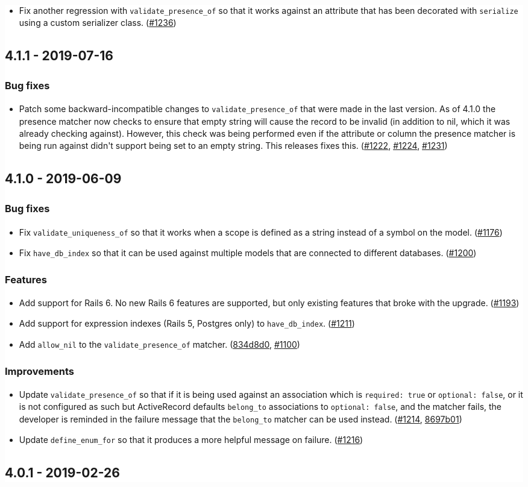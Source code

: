 * Fix another regression with `validate_presence_of` so that it works against an
  attribute that has been decorated with `serialize` using a custom serializer
  class. ([#1236])

[#1236]: https://github.com/thoughtbot/shoulda-matchers/pull/1236

## 4.1.1 - 2019-07-16

### Bug fixes

* Patch some backward-incompatible changes to `validate_presence_of` that were
  made in the last version. As of 4.1.0 the presence matcher now checks to
  ensure that empty string will cause the record to be invalid (in addition to
  nil, which it was already checking against). However, this check was being
  performed even if the attribute or column the presence matcher is being run
  against didn't support being set to an empty string. This releases fixes this.
  ([#1222], [#1224], [#1231])

[#1222]: https://github.com/thoughtbot/shoulda-matchers/pull/1222
[#1224]: https://github.com/thoughtbot/shoulda-matchers/pull/1224
[#1231]: https://github.com/thoughtbot/shoulda-matchers/pull/1231

## 4.1.0 - 2019-06-09

### Bug fixes

* Fix `validate_uniqueness_of` so that it works when a scope is defined as a
  string instead of a symbol on the model. ([#1176])

* Fix `have_db_index` so that it can be used against multiple models that are
  connected to different databases. ([#1200])

[#1176]: https://github.com/thoughtbot/shoulda-matchers/pull/1176
[#1200]: https://github.com/thoughtbot/shoulda-matchers/pull/1200

### Features

* Add support for Rails 6. No new Rails 6 features are supported, but only
  existing features that broke with the upgrade. ([#1193])

* Add support for expression indexes (Rails 5, Postgres only) to
  `have_db_index`. ([#1211])

* Add `allow_nil` to the `validate_presence_of` matcher. ([834d8d0], [#1100])

[#1193]: https://github.com/thoughtbot/shoulda-matchers/pull/1193
[#1211]: https://github.com/thoughtbot/shoulda-matchers/pull/1211
[834d8d0]: https://github.com/thoughtbot/shoulda-matchers/commit/834d8d0356573b9f47e63a1b910cfa8f3d815e51
[#1100]: https://github.com/thoughtbot/shoulda-matchers/pull/1100

### Improvements

* Update `validate_presence_of` so that if it is being used against an
  association which is `required: true` or `optional: false`, or it is not
  configured as such but ActiveRecord defaults `belong_to` associations to
  `optional: false`, and the matcher fails, the developer is reminded in the
  failure message that the `belong_to` matcher can be used instead. ([#1214],
  [8697b01])

* Update `define_enum_for` so that it produces a more helpful message on
  failure. ([#1216])

[#1214]: https://github.com/thoughtbot/shoulda-matchers/pull/1214
[8697b01]: https://github.com/thoughtbot/shoulda-matchers/commit/8697b015ed88fdbbbcf5d31bf98670f17c3df9e1
[#1216]: https://github.com/thoughtbot/shoulda-matchers/pull/1216

## 4.0.1 - 2019-02-26


[#1334]: https://github.com/thoughtbot/shoulda-matchers/pulls/1334
[#1290]: https://github.com/thoughtbot/shoulda-matchers/issues/952
[#952]: https://github.com/thoughtbot/shoulda-matchers/issues/952
[#992]: https://github.com/thoughtbot/shoulda-matchers/pull/992
[schema_validations]: https://github.com/SchemaPlus/schema_validations
[#995]: https://github.com/thoughtbot/shoulda-matchers/pull/995
[#1190]: https://github.com/thoughtbot/shoulda-matchers/pull/1190
[#1323]: https://github.com/thoughtbot/shoulda-matchers/pull/1323
[#1278]: https://github.com/thoughtbot/shoulda-matchers/pull/1278
[#725]: https://github.com/thoughtbot/shoulda-matchers/pull/725
[#1318]: https://github.com/thoughtbot/shoulda-matchers/pull/1318
[#1243]: https://github.com/thoughtbot/shoulda-matchers/pull/1243
[#1282]: https://github.com/thoughtbot/shoulda-matchers/pull/1282
[#1102]: https://github.com/thoughtbot/shoulda-matchers/pull/1102
[#646]: https://github.com/thoughtbot/shoulda-matchers/issues/646
[#723]: https://github.com/thoughtbot/shoulda-matchers/pull/723
[c0a1578]: https://github.com/thoughtbot/shoulda-matchers/commit/c0a1578435f66d6fbf0db1164205bd8d99f6aa2f
[#1310]: https://github.com/thoughtbot/shoulda-matchers/pull/1310
[#1314]: https://github.com/thoughtbot/shoulda-matchers/pull/1314
[#1328]: https://github.com/thoughtbot/shoulda-matchers/pull/1328
[#1320]: https://github.com/thoughtbot/shoulda-matchers/pull/1320
[#1263]: https://github.com/thoughtbot/shoulda-matchers/pull/1263
[#1273]: https://github.com/thoughtbot/shoulda-matchers/pull/1273
[#1274]: https://github.com/thoughtbot/shoulda-matchers/pull/1274
[#1106]: https://github.com/thoughtbot/shoulda-matchers/pull/1106
[#1237]: https://github.com/thoughtbot/shoulda-matchers/pull/1237
[#1241]: https://github.com/thoughtbot/shoulda-matchers/pull/1241
[#1253]: https://github.com/thoughtbot/shoulda-matchers/pull/1253
[#1180]: https://github.com/thoughtbot/shoulda-matchers/pull/1180
[a6d09aa]: https://github.com/thoughtbot/shoulda-matchers/commit/a6d09aa5de0d546367e7b3d7177dfde6c66f7f05
[#943]: https://github.com/thoughtbot/shoulda-matchers/pulls/943
[#933]: https://github.com/thoughtbot/shoulda-matchers/issues/933
[df04f87]: https://github.com/thoughtbot/shoulda-matchers/commit/df04f8704abc3754c63c488433dac8c30573da6b
[#965]: https://github.com/thoughtbot/shoulda-matchers/pulls/965
[#913]: https://github.com/thoughtbot/shoulda-matchers/issues/913
[8d7dcb8]: https://github.com/thoughtbot/shoulda-matchers/commit/8d7dcb88c3bae8315e4107a39ae17fe19a4b6786
[#1038]: https://github.com/thoughtbot/shoulda-matchers/pulls/1038
[#1006]: httpce9624b3c5a08b9134150e228440c771d95782b7s://github.com/thoughtbot/shoulda-matchers/issues/1006
[ce9624b]: https://github.com/thoughtbot/shoulda-matchers/commit/ce9624b3c5a08b9134150e228440c771d95782b7
[#989]: https://github.com/thoughtbot/shoulda-matchers/pulls/989
[#964]: https://github.com/thoughtbot/shoulda-matchers/pulls/964
[#917]: https://github.com/thoughtbot/shoulda-matchers/pulls/917
[#867]: https://github.com/thoughtbot/shoulda-matchers/issues/867
[#1054]: https://github.com/thoughtbot/shoulda-matchers/pulls/1054
[5650aae]: https://github.com/thoughtbot/shoulda-matchers/commit/5650aae35de85aeabd75bc544324fda33ce1a092
[#1063]: https://github.com/thoughtbot/shoulda-matchers/pulls/1063
[#912]: https://github.com/thoughtbot/shoulda-matchers/issues/912
[#1073]: https://github.com/thoughtbot/shoulda-matchers/pulls/1073
[#949]: https://github.com/thoughtbot/shoulda-matchers/issues/949
[d49cfca]: https://github.com/thoughtbot/shoulda-matchers/commit/d49cfcae1b294e12a05e06a5612cb8ebb22a7df1
[#798]: https://github.com/thoughtbot/shoulda-matchers/pulls/798
[#724]: https://github.com/thoughtbot/shoulda-matchers/issues/724
[d49cfca]: https://github.com/thoughtbot/shoulda-matchers/commit/d49cfcae1b294e12a05e06a5612cb8ebb22a7df1
[3af3d9f]: https://github.com/thoughtbot/shoulda-matchers/commit/3af3d9f7abb768c063759941724ccae48c7b76d6
[#956]: https://github.com/thoughtbot/shoulda-matchers/pulls/956
[#870]: https://github.com/thoughtbot/shoulda-matchers/issues/870
[#861]: https://github.com/thoughtbot/shoulda-matchers/issues/861
[#1153]: https://github.com/thoughtbot/shoulda-matchers/issues/1153
[#1154]: https://github.com/thoughtbot/shoulda-matchers/issues/1154
[#954]: https://github.com/thoughtbot/shoulda-matchers/issues/954
[#1074]: https://github.com/thoughtbot/shoulda-matchers/pulls/1074
[#1075]: https://github.com/thoughtbot/shoulda-matchers/pulls/1075
[#1077]: https://github.com/thoughtbot/shoulda-matchers/pulls/1077
[#961]: https://github.com/thoughtbot/shoulda-matchers/issues/961
[795ca68]: https://github.com/thoughtbot/shoulda-matchers/commit/795ca688bff08590dbd2ab6f2b51ea415e0c7473
[#1089]: https://github.com/thoughtbot/shoulda-matchers/pulls/1089
[#904]: https://github.com/thoughtbot/shoulda-matchers/issues/904
[61c3654]: https://github.com/thoughtbot/shoulda-matchers/commit/61c365416a09c5cffd7fcb774a07de4abf8e9afd
[03a1d21]: https://github.com/thoughtbot/shoulda-matchers/commit/03a1d213805a44a0aec99857e01cab8524aa0c05
[#1040]: https://github.com/thoughtbot/shoulda-matchers/pulls/1040
[#1031]: https://github.com/thoughtbot/shoulda-matchers/pulls/1031
[#1009]: https://github.com/thoughtbot/shoulda-matchers/pulls/1009
[#1001]: https://github.com/thoughtbot/shoulda-matchers/issues/1001
[44c019]: https://github.com/thoughtbot/shoulda-matchers/commit/44c0198830921650af3b4a56f5d72aaae2168480
[#899]: https://github.com/thoughtbot/shoulda-matchers/issues/899
[#902]: https://github.com/thoughtbot/shoulda-matchers/pulls/902
[#879]: https://github.com/thoughtbot/shoulda-matchers/issues/879
[45de869]: https://github.com/thoughtbot/shoulda-matchers/commit/45de8698487d57f559c5bf35818d1c1ee82b0e77
[#880]: https://github.com/thoughtbot/shoulda-matchers/issues/880
[#884]: https://github.com/thoughtbot/shoulda-matchers/issues/884
[#885]: https://github.com/thoughtbot/shoulda-matchers/issues/885
[78ccfc5]: https://github.com/thoughtbot/shoulda-matchers/commit/78ccfc50b52fa686c109d614df66744b0da65380
[28bd9a1]: https://github.com/thoughtbot/shoulda-matchers/commit/28bd9a10c71af4d541b692d6204163c394ebd33c
[#830]: https://github.com/thoughtbot/shoulda-matchers/issues/830
[6c67a5e]: https://github.com/thoughtbot/shoulda-matchers/commit/6c67a5eb0df265d3a565aa7d1a7e2b645051eb5a
[9e8603e]: https://github.com/thoughtbot/shoulda-matchers/commit/9e8603eb745bfa2a5aea6dfef85adf680d447151
[1189934]: https://github.com/thoughtbot/shoulda-matchers/commit/118993480604d39c73687d069f7af3726f3e3f3e
[5532f43]: https://github.com/thoughtbot/shoulda-matchers/commit/5532f4359aa332b10de7d46f876eaffd4a95b5b6
[#786]: https://github.com/thoughtbot/shoulda-matchers/issues/786
[#799]: https://github.com/thoughtbot/shoulda-matchers/issues/799
[#801]: https://github.com/thoughtbot/shoulda-matchers/issues/801
[#804]: https://github.com/thoughtbot/shoulda-matchers/issues/804
[#817]: https://github.com/thoughtbot/shoulda-matchers/issues/817
[#841]: https://github.com/thoughtbot/shoulda-matchers/issues/841
[#849]: https://github.com/thoughtbot/shoulda-matchers/issues/849
[#872]: https://github.com/thoughtbot/shoulda-matchers/issues/872
[#873]: https://github.com/thoughtbot/shoulda-matchers/issues/873
[#874]: https://github.com/thoughtbot/shoulda-matchers/issues/874
[#822]: https://github.com/thoughtbot/shoulda-matchers/pull/822
[5ed0362]: https://github.com/thoughtbot/shoulda-matchers/commit/5ed03624197314865ff5463e473e5e84bb91d9ea
[#832]: https://github.com/thoughtbot/shoulda-matchers/issues/832
[#840]: https://github.com/thoughtbot/shoulda-matchers/pull/840
[#836]: https://github.com/thoughtbot/shoulda-matchers/issues/836
[2962112]: https://github.com/thoughtbot/shoulda-matchers/commit/296211211497e624dde87adae68b385ad4cdae3a
[8e24a6e]: https://github.com/thoughtbot/shoulda-matchers/commit/8e24a6e9b2b147f2c51fb03aa02543f213acab34
[68dd70a]: https://github.com/thoughtbot/shoulda-matchers/commit/68dd70a23d8997a490683adcd2108a4a5cadf8ba
[a559713]: https://github.com/thoughtbot/shoulda-matchers/commit/a559713f96303414551c0bc1767fb11eb19bcc5d
[#783]: https://github.com/thoughtbot/shoulda-matchers/pull/783
[8fa97b4]: https://github.com/thoughtbot/shoulda-matchers/commit/8fa97b4ff33b57ce16dfb96be1ec892502f2aa9e
[#784]: https://github.com/thoughtbot/shoulda-matchers/pull/784
[#789]: https://github.com/thoughtbot/shoulda-matchers/pull/789
[ada9bd3]: https://github.com/thoughtbot/shoulda-matchers/commit/ada9bd3a1b9f2bb9fa74d0dfe1f8f7080314298c
[#812]: https://github.com/thoughtbot/shoulda-matchers/pull/812
[active_model_serializers-matchers]: https://github.com/adambarber/active_model_serializers-matchers
[no-auto-integration-1]: https://github.com/freerange/mocha/commit/049080c673ee3f76e76adc1e1a6122c7869f1648
[no-auto-integration-2]: https://github.com/rr/rr/issues/29
[1900071]: https://github.com/thoughtbot/shoulda-matchers/commit/190007155e0676aae84d08d8ed8eed3beebc3a06
[b7fe87a]: https://github.com/thoughtbot/shoulda-matchers/commit/b7fe87ae915f6b1f99d64e847fea536ad0f78024
[a4045a1]: https://github.com/thoughtbot/shoulda-matchers/commit/a4045a1f9bc454e618a7c55960942eb030f02fdd
[57a1922]: https://github.com/thoughtbot/shoulda-matchers/commit/57a19228b6a85f12ba7a79a26dae5869c1499c6d
[19ce8a6]: https://github.com/thoughtbot/shoulda-matchers/commit/19c38a642a2ae1316ef12540a0185cd026901e74
[eaaa2d8]: https://github.com/thoughtbot/shoulda-matchers/commit/eaaa2d83e5cd31a3ca0a1aaa65441ea1a4fffa49
[55c8d09]: https://github.com/thoughtbot/shoulda-matchers/commit/55c8d09bf2af886540924efa83c3b518d926a770
[801f2c7]: https://github.com/thoughtbot/shoulda-matchers/commit/801f2c7c1eab3b2053244485c9800f850959cfef
[535fe05]: https://github.com/thoughtbot/shoulda-matchers/commit/535fe05be8686fdafd8b22f2ed5c4192bd565d50
[6ac7b81]: https://github.com/thoughtbot/shoulda-matchers/commit/6ac7b8158cfba3b518eb3da3c24345e4473b416f
[#755]: https://github.com/thoughtbot/shoulda-matchers/pull/755
[#752]: https://github.com/thoughtbot/shoulda-matchers/pull/752
[9d9dc4e]: https://github.com/thoughtbot/shoulda-matchers/commit/9d9dc4e6b9cf2c19df66a1b4ba432ad8d3e5dded
[32c0e62]: https://github.com/thoughtbot/shoulda-matchers/commit/32c0e62596b87e37a301f87bbe21cfcc77750552
[af98a23]: https://github.com/thoughtbot/shoulda-matchers/commit/af98a23091551fb40aded5a8d4f9e5be926f53a9
[8cf449b]: https://github.com/thoughtbot/shoulda-matchers/commit/8cf449b4ca37d0d7446d2cabbfa5a1582358256d
[9748869]: https://github.com/thoughtbot/shoulda-matchers/commit/97488690910520ed8e1f2e164b1982eff5ef1f19
[#402]: https://github.com/thoughtbot/shoulda-matchers/pull/402
[#587]: https://github.com/thoughtbot/shoulda-matchers/pull/587
[#662]: https://github.com/thoughtbot/shoulda-matchers/pull/662
[#554]: https://github.com/thoughtbot/shoulda-matchers/pull/554
[#641]: https://github.com/thoughtbot/shoulda-matchers/pull/641
[#521]: https://github.com/thoughtbot/shoulda-matchers/pull/521
[#607]: https://github.com/thoughtbot/shoulda-matchers/pull/607
[#648]: https://github.com/thoughtbot/shoulda-matchers/pull/648
[#675]: https://github.com/thoughtbot/shoulda-matchers/pull/675
[#677]: https://github.com/thoughtbot/shoulda-matchers/pull/677
[#620]: https://github.com/thoughtbot/shoulda-matchers/pull/620
[#693]: https://github.com/thoughtbot/shoulda-matchers/pull/693
[#356]: https://github.com/thoughtbot/shoulda-matchers/pull/356
[#358]: https://github.com/thoughtbot/shoulda-matchers/pull/358
[#556]: https://github.com/thoughtbot/shoulda-matchers/pull/556
[#457]: https://github.com/thoughtbot/shoulda-matchers/pull/457
[#694]: https://github.com/thoughtbot/shoulda-matchers/pull/694
[#692]: https://github.com/thoughtbot/shoulda-matchers/pull/692
[#699]: https://github.com/thoughtbot/shoulda-matchers/pull/699
[#746]: https://github.com/thoughtbot/shoulda-matchers/pull/746
[e0a0200]: https://github.com/thoughtbot/shoulda-matchers/commit/e0a0200fe47157c161fb206043540804bdad664e
[#591]: https://github.com/thoughtbot/shoulda-matchers/pull/591
[#592]: https://github.com/thoughtbot/shoulda-matchers/pull/592
[#588]: https://github.com/thoughtbot/shoulda-matchers/pull/588
[#584]: https://github.com/thoughtbot/shoulda-matchers/pull/584
[#593]: https://github.com/thoughtbot/shoulda-matchers/pull/593
[#597]: https://github.com/thoughtbot/shoulda-matchers/pull/597
[#537]: https://github.com/thoughtbot/shoulda-matchers/pull/537
[#598]: https://github.com/thoughtbot/shoulda-matchers/pull/598
[#602]: https://github.com/thoughtbot/shoulda-matchers/pull/602
[#543]: https://github.com/thoughtbot/shoulda-matchers/pull/543
[#622]: https://github.com/thoughtbot/shoulda-matchers/pull/622
[#627]: https://github.com/thoughtbot/shoulda-matchers/pull/627
[#631]: https://github.com/thoughtbot/shoulda-matchers/pull/631
[#334]: https://github.com/thoughtbot/shoulda-matchers/pull/334
[#326]: https://github.com/thoughtbot/shoulda-matchers/pull/326
[#313]: https://github.com/thoughtbot/shoulda-matchers/pull/313
[#311]: https://github.com/thoughtbot/shoulda-matchers/pull/311
[#287]: https://github.com/thoughtbot/shoulda-matchers/pull/287
[#207]: https://github.com/thoughtbot/shoulda-matchers/pull/207
[#244]: https://github.com/thoughtbot/shoulda-matchers/pull/244
[#88]: https://github.com/thoughtbot/shoulda-matchers/pull/80